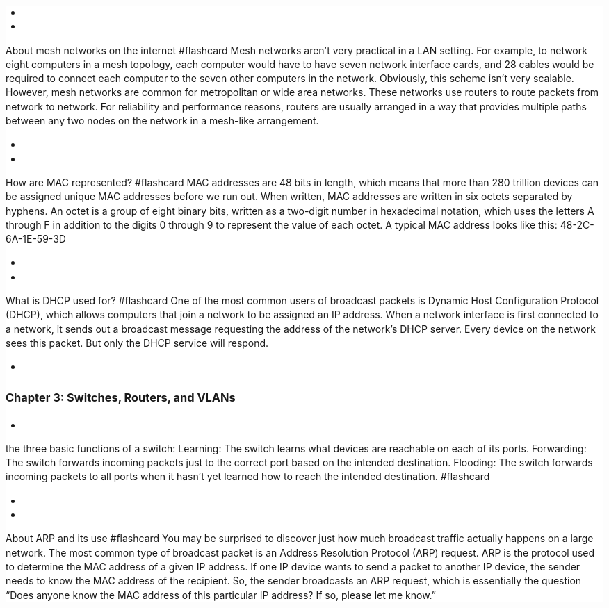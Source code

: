 
    
-
- 
 About mesh networks on the internet #flashcard 
    Mesh networks aren’t very practical in a LAN setting. For example, to network eight computers in a mesh topology, each computer would have to have seven network interface cards, and 28 cables would be required to connect each computer to the seven other computers in the network. Obviously, this scheme isn’t very scalable.
     However, mesh networks are common for metropolitan or wide area networks. These networks use routers to route packets from network to network. For reliability and performance reasons, routers are usually arranged in a way that provides multiple paths between any two nodes on the network in a mesh-like arrangement.

    
-
- 
 How are MAC represented? #flashcard 
    MAC addresses are 48 bits in length, which means that more than 280 trillion devices can be assigned unique MAC addresses before we run out. When written, MAC addresses are written in six octets separated by hyphens. An octet is a group of eight binary bits, written as a two-digit number in hexadecimal notation, which uses the letters A through F in addition to the digits 0 through 9 to represent the value of each octet. A typical MAC address looks like this:
     48-2C-6A-1E-59-3D

    
-
- 
 What is DHCP used for? #flashcard 
    One of the most common users of broadcast packets is Dynamic Host Configuration Protocol (DHCP), which allows computers that join a network to be assigned an IP address. When a network interface is first connected to a network, it sends out a broadcast message requesting the address of the network’s DHCP server. Every device on the network sees this packet. But only the DHCP service will respond.

    
-
### Chapter 3: Switches, Routers, and VLANs
- 

the three basic functions of a switch:
     Learning: The switch learns what devices are reachable on each of its ports.
     Forwarding: The switch forwards incoming packets just to the correct port based on the intended destination.
     Flooding: The switch forwards incoming packets to all ports when it hasn’t yet learned how to reach the intended destination. #flashcard 


    
-
- 
 About ARP and its use #flashcard 
    You may be surprised to discover just how much broadcast traffic actually happens on a large network. The most common type of broadcast packet is an Address Resolution Protocol (ARP) request. ARP is the protocol used to determine the MAC address of a given IP address. If one IP device wants to send a packet to another IP device, the sender needs to know the MAC address of the recipient. So, the sender broadcasts an ARP request, which is essentially the question “Does anyone know the MAC address of this particular IP address? If so, please let me know.”
